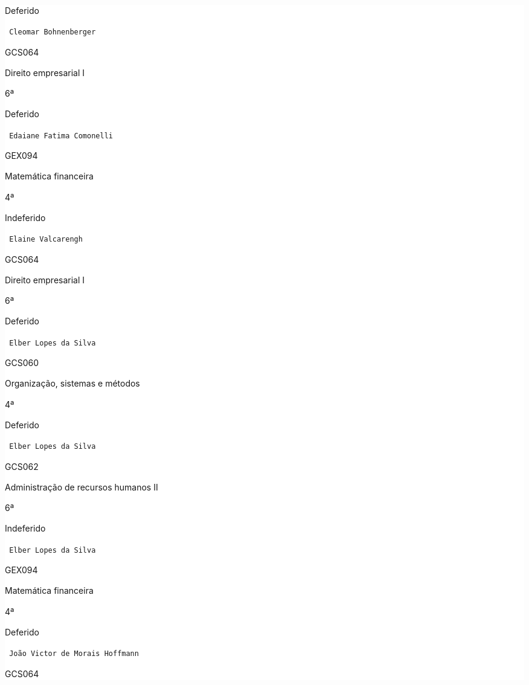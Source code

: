    Deferido

     Cleomar Bohnenberger

   GCS064

   Direito empresarial I

   6ª

   Deferido

     Edaiane Fatima Comonelli

   GEX094

   Matemática financeira

   4ª

   Indeferido

     Elaine Valcarengh

   GCS064

   Direito empresarial I

   6ª

   Deferido

     Elber Lopes da Silva

   GCS060

   Organização, sistemas e métodos

   4ª

   Deferido

     Elber Lopes da Silva

   GCS062

   Administração de recursos humanos II

   6ª

   Indeferido

     Elber Lopes da Silva

   GEX094

   Matemática financeira

   4ª

   Deferido

     João Victor de Morais Hoffmann

   GCS064
